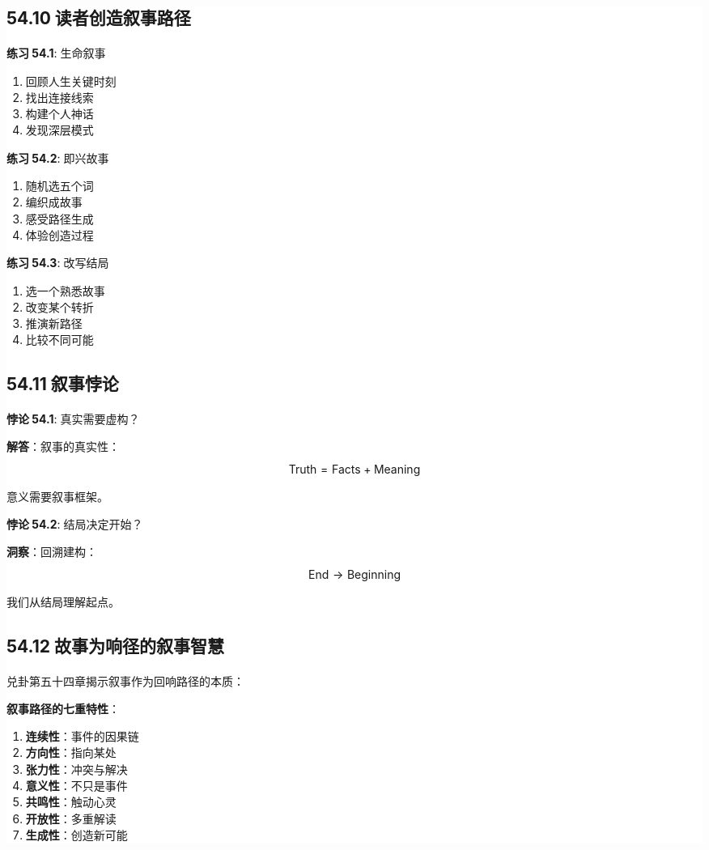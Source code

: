 ## 54.10 读者创造叙事路径

**练习 54.1**: 生命叙事

1. 回顾人生关键时刻
2. 找出连接线索
3. 构建个人神话
4. 发现深层模式

**练习 54.2**: 即兴故事

1. 随机选五个词
2. 编织成故事
3. 感受路径生成
4. 体验创造过程

**练习 54.3**: 改写结局

1. 选一个熟悉故事
2. 改变某个转折
3. 推演新路径
4. 比较不同可能

## 54.11 叙事悖论

**悖论 54.1**: 真实需要虚构？

**解答**：叙事的真实性：
$$
\text{Truth} = \text{Facts} + \text{Meaning}
$$

意义需要叙事框架。

**悖论 54.2**: 结局决定开始？

**洞察**：回溯建构：
$$
\text{End} \rightarrow \text{Beginning}
$$

我们从结局理解起点。

## 54.12 故事为响径的叙事智慧

兑卦第五十四章揭示叙事作为回响路径的本质：

**叙事路径的七重特性**：

1. **连续性**：事件的因果链
2. **方向性**：指向某处
3. **张力性**：冲突与解决
4. **意义性**：不只是事件
5. **共鸣性**：触动心灵
6. **开放性**：多重解读
7. **生成性**：创造新可能
